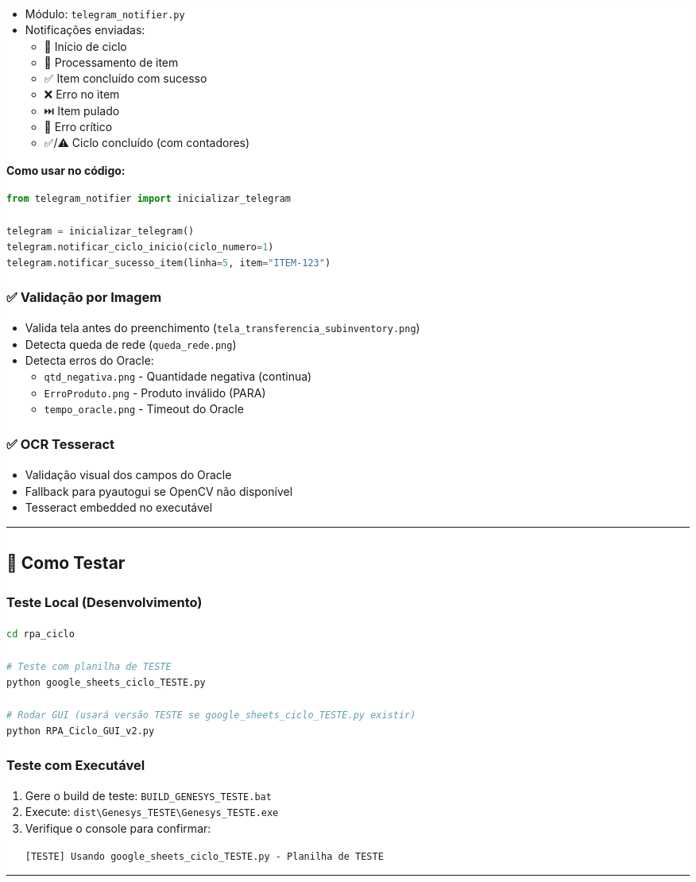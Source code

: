 - Módulo: `telegram_notifier.py`
- Notificações enviadas:
  - 🚀 Início de ciclo
  - 🔵 Processamento de item
  - ✅ Item concluído com sucesso
  - ❌ Erro no item
  - ⏭️ Item pulado
  - 🛑 Erro crítico
  - ✅/⚠️ Ciclo concluído (com contadores)

**Como usar no código:**
```python
from telegram_notifier import inicializar_telegram

telegram = inicializar_telegram()
telegram.notificar_ciclo_inicio(ciclo_numero=1)
telegram.notificar_sucesso_item(linha=5, item="ITEM-123")
```

### ✅ Validação por Imagem

- Valida tela antes do preenchimento (`tela_transferencia_subinventory.png`)
- Detecta queda de rede (`queda_rede.png`)
- Detecta erros do Oracle:
  - `qtd_negativa.png` - Quantidade negativa (continua)
  - `ErroProduto.png` - Produto inválido (PARA)
  - `tempo_oracle.png` - Timeout do Oracle

### ✅ OCR Tesseract

- Validação visual dos campos do Oracle
- Fallback para pyautogui se OpenCV não disponível
- Tesseract embedded no executável

---

## 🧪 Como Testar

### Teste Local (Desenvolvimento)

```bash
cd rpa_ciclo

# Teste com planilha de TESTE
python google_sheets_ciclo_TESTE.py

# Rodar GUI (usará versão TESTE se google_sheets_ciclo_TESTE.py existir)
python RPA_Ciclo_GUI_v2.py
```

### Teste com Executável

1. Gere o build de teste: `BUILD_GENESYS_TESTE.bat`
2. Execute: `dist\Genesys_TESTE\Genesys_TESTE.exe`
3. Verifique o console para confirmar:
   ```
   [TESTE] Usando google_sheets_ciclo_TESTE.py - Planilha de TESTE
   ```

---